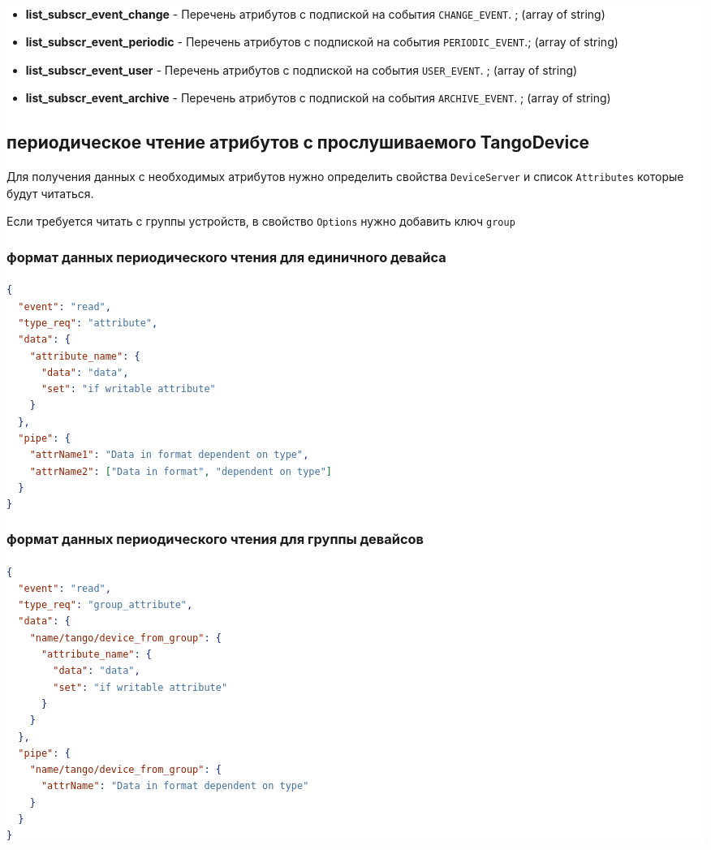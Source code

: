 - **list_subscr_event_change** - Перечень атрибутов с подпиской на события `CHANGE_EVENT`. ; (array of string)

- **list_subscr_event_periodic** - Перечень атрибутов с подпиской на события `PERIODIC_EVENT`.; (array of string)

- **list_subscr_event_user** - Перечень атрибутов с подпиской на события `USER_EVENT`. ; (array of string)

- **list_subscr_event_archive** - Перечень атрибутов с подпиской на события `ARCHIVE_EVENT`. ; (array of string)

## периодическое чтение атрибутов с прослушиваемого TangoDevice

Для получения данных с необходимых атрибутов нужно определить свойства `DeviceServer` и список `Attributes` которые будут читаться.

Если требуется читать с группы устройств, в свойство `Options` нужно добавить ключ `group`

### формат данных периодического чтения для единичного девайса

```json
{
  "event": "read",
  "type_req": "attribute",
  "data": {
    "attribute_name": {
      "data": "data",
      "set": "if writable attribute"
    }
  },
  "pipe": {
    "attrName1": "Data in format dependent on type",
    "attrName2": ["Data in format", "dependent on type"]
  }
}
```

### формат данных периодического чтения для группы девайсов

```json
{
  "event": "read",
  "type_req": "group_attribute",
  "data": {
    "name/tango/device_from_group": {
      "attribute_name": {
        "data": "data",
        "set": "if writable attribute"
      }
    }
  },
  "pipe": {
    "name/tango/device_from_group": {
      "attrName": "Data in format dependent on type"
    }
  }
}
```
